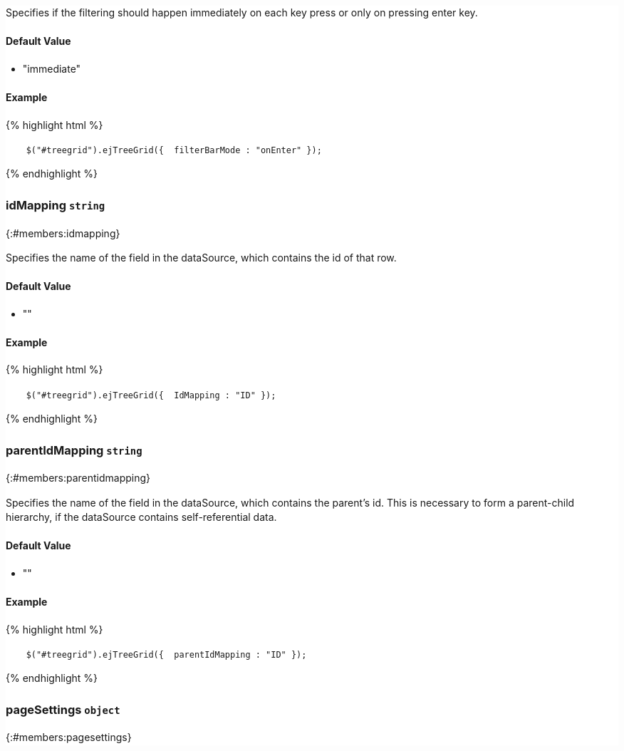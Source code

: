 Specifies if the filtering should happen immediately on each key press or only on pressing enter key.


#### Default Value

* "immediate"


#### Example


{% highlight html %}
 
        $("#treegrid").ejTreeGrid({  filterBarMode : "onEnter" });

{% endhighlight %}


### idMapping `string`
{:#members:idmapping}

Specifies the name of the field in the dataSource, which contains the id of that row.


#### Default Value

* ""


#### Example


{% highlight html %}
                  
        $("#treegrid").ejTreeGrid({  IdMapping : "ID" });                   

{% endhighlight %}


### parentIdMapping `string`
{:#members:parentidmapping}

Specifies the name of the field in the dataSource, which contains the parent’s id. This is necessary to form a parent-child hierarchy, if the dataSource contains self-referential data.


#### Default Value

* ""


#### Example


{% highlight html %}
                
        $("#treegrid").ejTreeGrid({  parentIdMapping : "ID" });             

{% endhighlight %}


### pageSettings `object`
{:#members:pagesettings}

